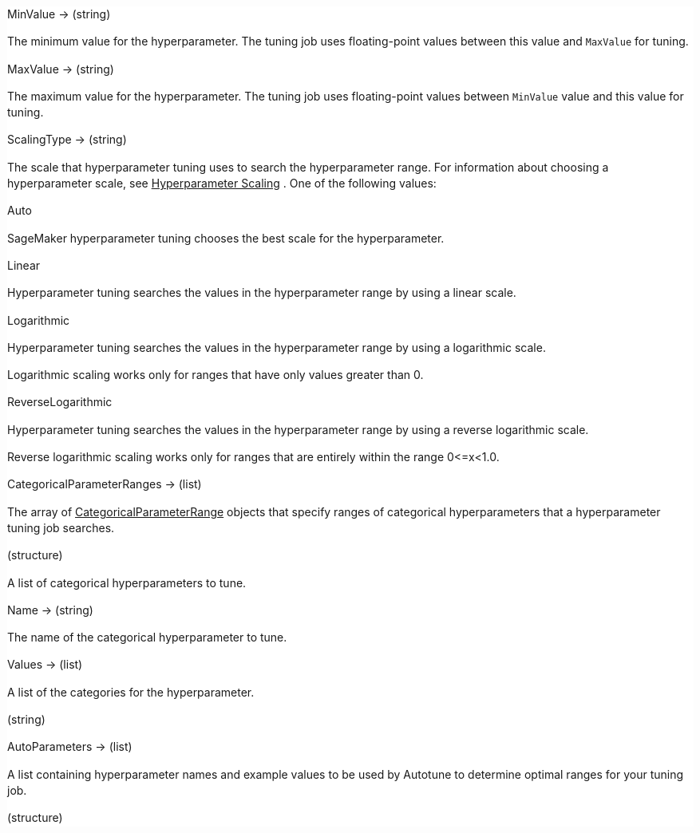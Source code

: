MinValue -> (string)

The minimum value for the hyperparameter. The tuning job uses floating-point values between this value and `MaxValue` for tuning.

MaxValue -> (string)

The maximum value for the hyperparameter. The tuning job uses floating-point values between `MinValue` value and this value for tuning.

ScalingType -> (string)

The scale that hyperparameter tuning uses to search the hyperparameter range. For information about choosing a hyperparameter scale, see [Hyperparameter Scaling](https://docs.aws.amazon.com/sagemaker/latest/dg/automatic-model-tuning-define-ranges.html#scaling-type) . One of the following values:

Auto

SageMaker hyperparameter tuning chooses the best scale for the hyperparameter.

Linear

Hyperparameter tuning searches the values in the hyperparameter range by using a linear scale.

Logarithmic

Hyperparameter tuning searches the values in the hyperparameter range by using a logarithmic scale.

Logarithmic scaling works only for ranges that have only values greater than 0.

ReverseLogarithmic

Hyperparameter tuning searches the values in the hyperparameter range by using a reverse logarithmic scale.

Reverse logarithmic scaling works only for ranges that are entirely within the range 0<=x<1.0.

CategoricalParameterRanges -> (list)

The array of [CategoricalParameterRange](https://docs.aws.amazon.com/sagemaker/latest/APIReference/API_CategoricalParameterRange.html) objects that specify ranges of categorical hyperparameters that a hyperparameter tuning job searches.

(structure)

A list of categorical hyperparameters to tune.

Name -> (string)

The name of the categorical hyperparameter to tune.

Values -> (list)

A list of the categories for the hyperparameter.

(string)

AutoParameters -> (list)

A list containing hyperparameter names and example values to be used by Autotune to determine optimal ranges for your tuning job.

(structure)
